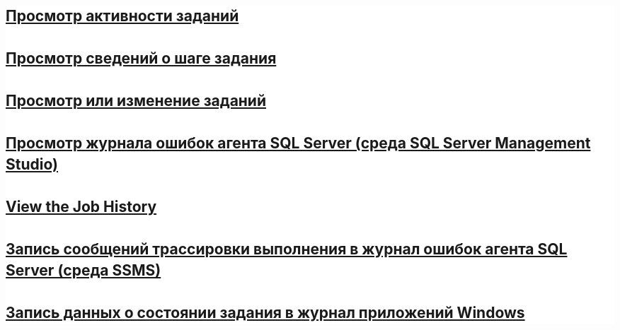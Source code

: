 ## [Просмотр активности заданий](view-job-activity.md)
## [Просмотр сведений о шаге задания](view-job-step-information.md)
## [Просмотр или изменение заданий](view-or-modify-jobs.md)
## [Просмотр журнала ошибок агента SQL Server (среда SQL Server Management Studio)](view-sql-server-agent-error-log-sql-server-management-studio.md)
## [View the Job History](view-the-job-history.md)
## [Запись сообщений трассировки выполнения в журнал ошибок агента SQL Server (среда SSMS)](write-execution-trace-messages-to-sql-server-agent-log-ssms.md)
## [Запись данных о состоянии задания в журнал приложений Windows](write-the-job-status-to-the-windows-application-log.md)
